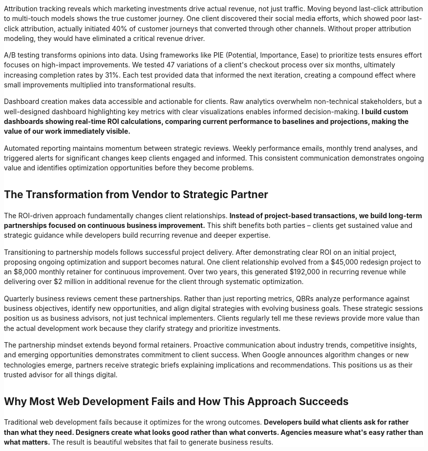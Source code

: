 Attribution tracking reveals which marketing investments drive actual revenue, not just traffic. Moving beyond last-click attribution to multi-touch models shows the true customer journey. One client discovered their social media efforts, which showed poor last-click attribution, actually initiated 40% of customer journeys that converted through other channels. Without proper attribution modeling, they would have eliminated a critical revenue driver.

A/B testing transforms opinions into data. Using frameworks like PIE (Potential, Importance, Ease) to prioritize tests ensures effort focuses on high-impact improvements. We tested 47 variations of a client's checkout process over six months, ultimately increasing completion rates by 31%. Each test provided data that informed the next iteration, creating a compound effect where small improvements multiplied into transformational results.

Dashboard creation makes data accessible and actionable for clients. Raw analytics overwhelm non-technical stakeholders, but a well-designed dashboard highlighting key metrics with clear visualizations enables informed decision-making. **I build custom dashboards showing real-time ROI calculations, comparing current performance to baselines and projections, making the value of our work immediately visible.**

Automated reporting maintains momentum between strategic reviews. Weekly performance emails, monthly trend analyses, and triggered alerts for significant changes keep clients engaged and informed. This consistent communication demonstrates ongoing value and identifies optimization opportunities before they become problems.

## The Transformation from Vendor to Strategic Partner

The ROI-driven approach fundamentally changes client relationships. **Instead of project-based transactions, we build long-term partnerships focused on continuous business improvement.** This shift benefits both parties – clients get sustained value and strategic guidance while developers build recurring revenue and deeper expertise.

Transitioning to partnership models follows successful project delivery. After demonstrating clear ROI on an initial project, proposing ongoing optimization and support becomes natural. One client relationship evolved from a $45,000 redesign project to an $8,000 monthly retainer for continuous improvement. Over two years, this generated $192,000 in recurring revenue while delivering over $2 million in additional revenue for the client through systematic optimization.

Quarterly business reviews cement these partnerships. Rather than just reporting metrics, QBRs analyze performance against business objectives, identify new opportunities, and align digital strategies with evolving business goals. These strategic sessions position us as business advisors, not just technical implementers. Clients regularly tell me these reviews provide more value than the actual development work because they clarify strategy and prioritize investments.

The partnership mindset extends beyond formal retainers. Proactive communication about industry trends, competitive insights, and emerging opportunities demonstrates commitment to client success. When Google announces algorithm changes or new technologies emerge, partners receive strategic briefs explaining implications and recommendations. This positions us as their trusted advisor for all things digital.

## Why Most Web Development Fails and How This Approach Succeeds

Traditional web development fails because it optimizes for the wrong outcomes. **Developers build what clients ask for rather than what they need. Designers create what looks good rather than what converts. Agencies measure what's easy rather than what matters.** The result is beautiful websites that fail to generate business results.
